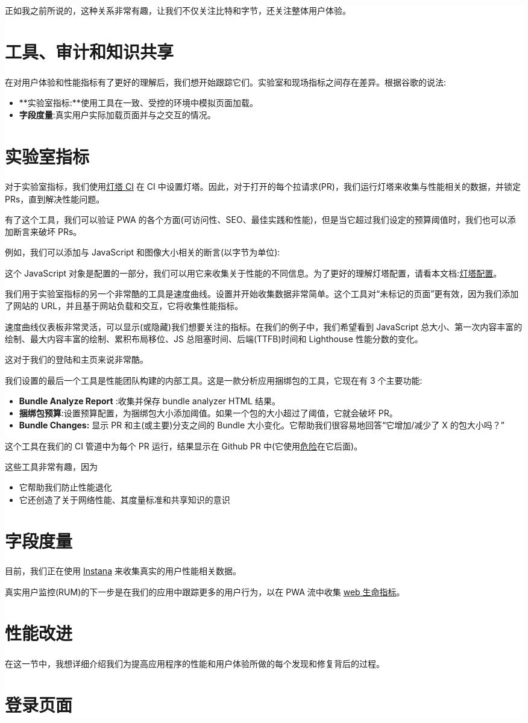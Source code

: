 正如我之前所说的，这种关系非常有趣，让我们不仅关注比特和字节，还关注整体用户体验。

# 工具、审计和知识共享

在对用户体验和性能指标有了更好的理解后，我们想开始跟踪它们。实验室和现场指标之间存在差异。根据谷歌的说法:

*   **实验室指标:**使用工具在一致、受控的环境中模拟页面加载。
*   **字段度量**:真实用户实际加载页面并与之交互的情况。

# 实验室指标

对于实验室指标，我们使用[灯塔 CI](https://github.com/GoogleChrome/lighthouse-ci) 在 CI 中设置灯塔。因此，对于打开的每个拉请求(PR)，我们运行灯塔来收集与性能相关的数据，并锁定 PRs，直到解决性能问题。

有了这个工具，我们可以验证 PWA 的各个方面(可访问性、SEO、最佳实践和性能)，但是当它超过我们设定的预算阈值时，我们也可以添加断言来破坏 PRs。

例如，我们可以添加与 JavaScript 和图像大小相关的断言(以字节为单位):

这个 JavaScript 对象是配置的一部分，我们可以用它来收集关于性能的不同信息。为了更好的理解灯塔配置，请看本文档:[灯塔配置](https://github.com/GoogleChrome/lighthouse-ci/blob/master/docs/configuration.md)。

我们用于实验室指标的另一个非常酷的工具是速度曲线。设置并开始收集数据非常简单。这个工具对“未标记的页面”更有效，因为我们添加了网站的 URL，并且基于网站负载和交互，它将收集性能指标。

速度曲线仪表板非常灵活，可以显示(或隐藏)我们想要关注的指标。在我们的例子中，我们希望看到 JavaScript 总大小、第一次内容丰富的绘制、最大内容丰富的绘制、累积布局移位、JS 总阻塞时间、后端(TTFB)时间和 Lighthouse 性能分数的变化。

这对于我们的登陆和主页来说非常酷。

我们设置的最后一个工具是性能团队构建的内部工具。这是一款分析应用捆绑包的工具，它现在有 3 个主要功能:

*   **Bundle Analyze Report** :收集并保存 bundle analyzer HTML 结果。
*   **捆绑包预算**:设置预算配置，为捆绑包大小添加阈值。如果一个包的大小超过了阈值，它就会破坏 PR。
*   **Bundle Changes:** 显示 PR 和主(或主要)分支之间的 Bundle 大小变化。它帮助我们很容易地回答“它增加/减少了 X 的包大小吗？”

这个工具在我们的 CI 管道中为每个 PR 运行，结果显示在 Github PR 中(它使用[危险](https://github.com/danger/danger-js)在它后面)。

这些工具非常有趣，因为

*   它帮助我们防止性能退化
*   它还创造了关于网络性能、其度量标准和共享知识的意识

# 字段度量

目前，我们正在使用 [Instana](https://www.instana.com/) 来收集真实的用户性能相关数据。

真实用户监控(RUM)的下一步是在我们的应用中跟踪更多的用户行为，以在 PWA 流中收集 [web 生命指标](https://github.com/GoogleChrome/web-vitals)。

# 性能改进

在这一节中，我想详细介绍我们为提高应用程序的性能和用户体验所做的每个发现和修复背后的过程。

# 登录页面
